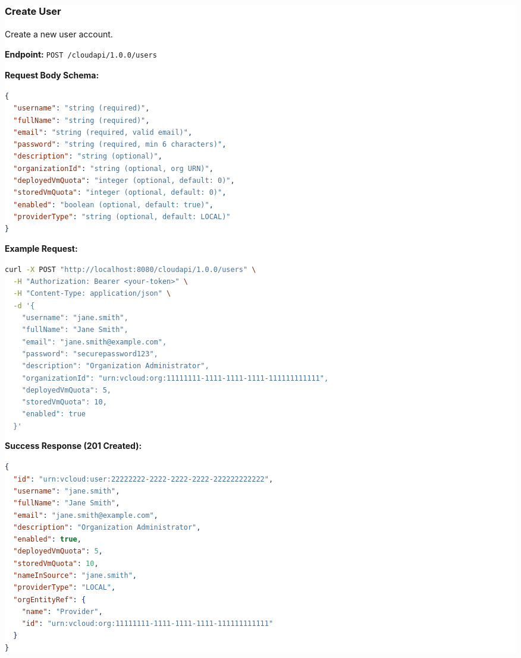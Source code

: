 ### Create User

Create a new user account.

**Endpoint:** `POST /cloudapi/1.0.0/users`

**Request Body Schema:**
```json
{
  "username": "string (required)",
  "fullName": "string (required)",
  "email": "string (required, valid email)",
  "password": "string (required, min 6 characters)",
  "description": "string (optional)",
  "organizationId": "string (optional, org URN)",
  "deployedVmQuota": "integer (optional, default: 0)",
  "storedVmQuota": "integer (optional, default: 0)",
  "enabled": "boolean (optional, default: true)",
  "providerType": "string (optional, default: LOCAL)"
}
```

**Example Request:**
```bash
curl -X POST "http://localhost:8080/cloudapi/1.0.0/users" \
  -H "Authorization: Bearer <your-token>" \
  -H "Content-Type: application/json" \
  -d '{
    "username": "jane.smith",
    "fullName": "Jane Smith",
    "email": "jane.smith@example.com",
    "password": "securepassword123",
    "description": "Organization Administrator",
    "organizationId": "urn:vcloud:org:11111111-1111-1111-1111-111111111111",
    "deployedVmQuota": 5,
    "storedVmQuota": 10,
    "enabled": true
  }'
```

**Success Response (201 Created):**
```json
{
  "id": "urn:vcloud:user:22222222-2222-2222-2222-222222222222",
  "username": "jane.smith",
  "fullName": "Jane Smith",
  "email": "jane.smith@example.com",
  "description": "Organization Administrator",
  "enabled": true,
  "deployedVmQuota": 5,
  "storedVmQuota": 10,
  "nameInSource": "jane.smith",
  "providerType": "LOCAL",
  "orgEntityRef": {
    "name": "Provider",
    "id": "urn:vcloud:org:11111111-1111-1111-1111-111111111111"
  }
}
```
